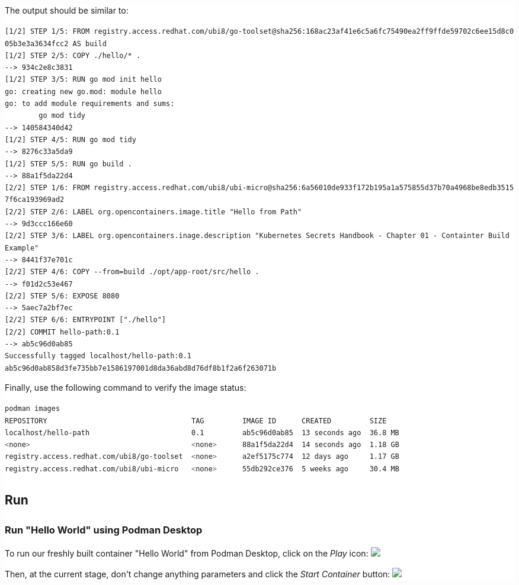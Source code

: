 The output should be similar to:

```console
[1/2] STEP 1/5: FROM registry.access.redhat.com/ubi8/go-toolset@sha256:168ac23af41e6c5a6fc75490ea2ff9ffde59702c6ee15d8c005b3e3a3634fcc2 AS build
[1/2] STEP 2/5: COPY ./hello/* .
--> 934c2e8c3831
[1/2] STEP 3/5: RUN go mod init hello 
go: creating new go.mod: module hello
go: to add module requirements and sums:
        go mod tidy
--> 140584340d42
[1/2] STEP 4/5: RUN go mod tidy
--> 8276c33a5da9
[1/2] STEP 5/5: RUN go build .
--> 88a1f5da22d4
[2/2] STEP 1/6: FROM registry.access.redhat.com/ubi8/ubi-micro@sha256:6a56010de933f172b195a1a575855d37b70a4968be8edb35157f6ca193969ad2
[2/2] STEP 2/6: LABEL org.opencontainers.image.title "Hello from Path"
--> 9d3ccc166e60
[2/2] STEP 3/6: LABEL org.opencontainers.inage.description "Kubernetes Secrets Handbook - Chapter 01 - Containter Build Example"
--> 8441f37e701c
[2/2] STEP 4/6: COPY --from=build ./opt/app-root/src/hello .
--> f01d2c53e467
[2/2] STEP 5/6: EXPOSE 8080
--> 5aec7a2bf7ec
[2/2] STEP 6/6: ENTRYPOINT ["./hello"]
[2/2] COMMIT hello-path:0.1
--> ab5c96d0ab85
Successfully tagged localhost/hello-path:0.1
ab5c96d0ab858d3fe735bb7e1586197001d8da36abd8d76df8b1f2a6f263071b
```

Finally, use the following command to verify the image status:

```bash
podman images
REPOSITORY                                  TAG         IMAGE ID      CREATED         SIZE
localhost/hello-path                        0.1         ab5c96d0ab85  13 seconds ago  36.8 MB
<none>                                      <none>      88a1f5da22d4  14 seconds ago  1.18 GB
registry.access.redhat.com/ubi8/go-toolset  <none>      a2ef5175c774  12 days ago     1.17 GB
registry.access.redhat.com/ubi8/ubi-micro   <none>      55db292ce376  5 weeks ago     30.4 MB
```

## Run

### Run "Hello World" using Podman Desktop

To run our freshly built container "Hello World" from Podman Desktop, click on the *Play* icon:
![](./images/podmand-desktop-07.png)

Then, at the current stage, don't change anything parameters and click the *Start Container* button:
![](./images/podmand-desktop-08.png)
